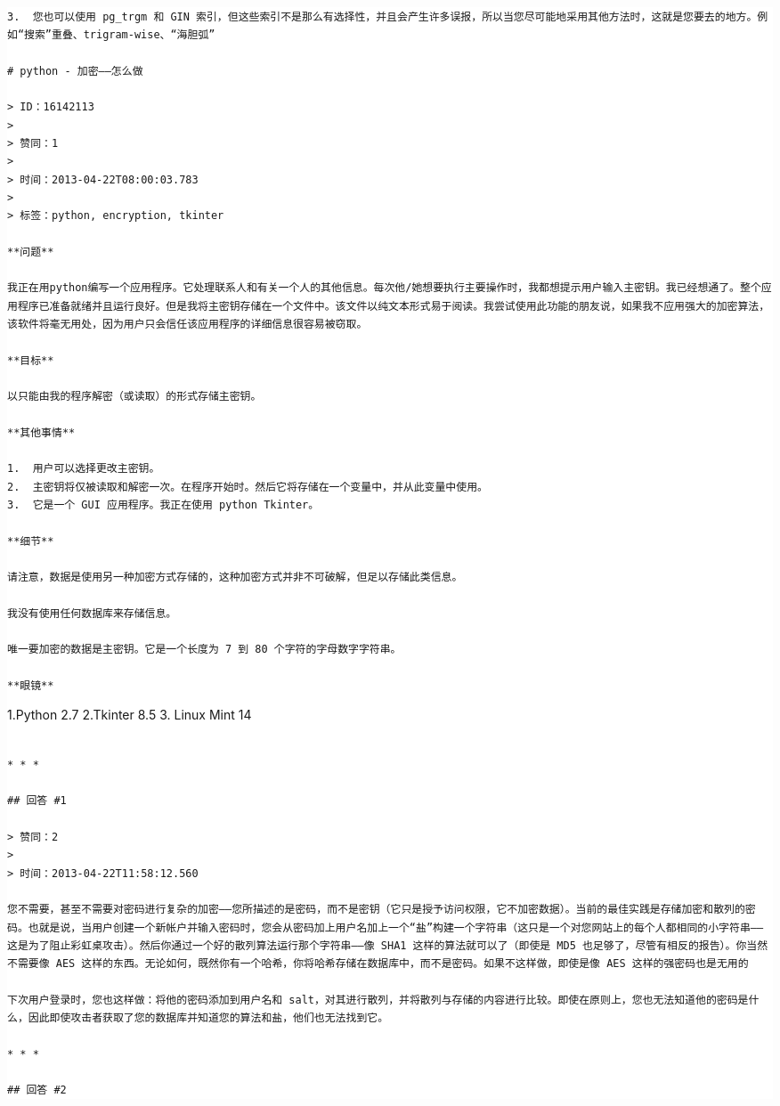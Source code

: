 ```
3.  您也可以使用 pg_trgm 和 GIN 索引，但这些索引不是那么有选择性，并且会产生许多误报，所以当您尽可能地采用其他方法时，这就是您要去的地方。例如“搜索”重叠、trigram-wise、“海胆弧”

# python - 加密——怎么做

> ID：16142113
> 
> 赞同：1
> 
> 时间：2013-04-22T08:00:03.783
> 
> 标签：python, encryption, tkinter

**问题**

我正在用python编写一个应用程序。它处理联系人和有关一个人的其他信息。每次他/她想要执行主要操作时，我都想提示用户输入主密钥。我已经想通了。整个应用程序已准备就绪并且运行良好。但是我将主密钥存储在一个文件中。该文件以纯文本形式易于阅读。我尝试使用此功能的朋友说，如果我不应用强大的加密算法，该软件将毫无用处，因为用户只会信任该应用程序的详细信息很容易被窃取。

**目标**

以只能由我的程序解密（或读取）的形式存储主密钥。

**其他事情**

1.  用户可以选择更改主密钥。
2.  主密钥将仅被读取和解密一次。在程序开始时。然后它将存储在一个变量中，并从此变量中使用。
3.  它是一个 GUI 应用程序。我正在使用 python Tkinter。

**细节**

请注意，数据是使用另一种加密方式存储的，这种加密方式并非不可破解，但足以存储此类信息。

我没有使用任何数据库来存储信息。

唯一要加密的数据是主密钥。它是一个长度为 7 到 80 个字符的字母数字字符串。

**眼镜**

```
1.Python 2.7
2.Tkinter 8.5
3\. Linux Mint 14

```

* * *

## 回答 #1

> 赞同：2
> 
> 时间：2013-04-22T11:58:12.560

您不需要，甚至不需要对密码进行复杂的加密——您所描述的是密码，而不是密钥（它只是授予访问权限，它不加密数据）。当前的最佳实践是存储加密和散列的密码。也就是说，当用户创建一个新帐户并输入密码时，您会从密码加上用户名加上一个“盐”构建一个字符串（这只是一个对您网站上的每个人都相同的小字符串——这是为了阻止彩虹桌攻击）。然后你通过一个好的散列算法运行那个字符串——像 SHA1 这样的算法就可以了（即使是 MD5 也足够了，尽管有相反的报告）。你当然不需要像 AES 这样的东西。无论如何，既然你有一个哈希，你将哈希存储在数据库中，而不是密码。如果不这样做，即使是像 AES 这样的强密码也是无用的

下次用户登录时，您也这样做：将他的密码添加到用户名和 salt，对其进行散列，并将散列与存储的内容进行比较。即使在原则上，您也无法知道他的密码是什么，因此即使攻击者获取了您的数据库并知道您的算法和盐，他们也无法找到它。

* * *

## 回答 #2

```